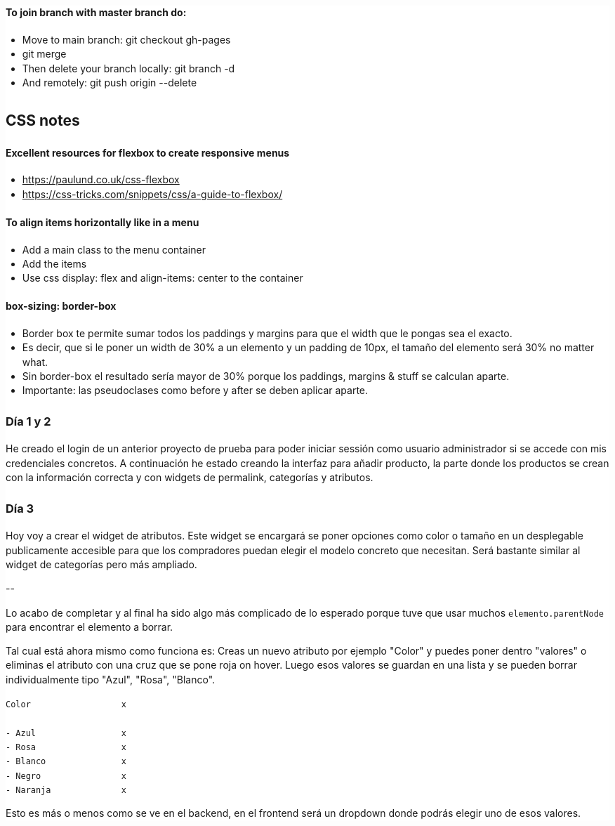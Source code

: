 #### To join branch with master branch do:
- Move to main branch: git checkout gh-pages
- git merge <branch to merge>
- Then delete your branch locally: git branch -d <branchname>
- And remotely: git push origin --delete <branchname>

## CSS notes

#### Excellent resources for flexbox to create responsive menus
- https://paulund.co.uk/css-flexbox
- https://css-tricks.com/snippets/css/a-guide-to-flexbox/

#### To align items horizontally like in a menu
- Add a main class to the menu container
- Add the items
- Use css display: flex and align-items: center to the container

#### box-sizing: border-box
- Border box te permite sumar todos los paddings y margins para que el width que le pongas sea el exacto.
- Es decir, que si le poner un width de 30% a un elemento y un padding de 10px, el tamaño del elemento será 30% no matter what.
- Sin border-box el resultado sería mayor de 30% porque los paddings, margins & stuff se calculan aparte.
- Importante: las pseudoclases como before y after se deben aplicar aparte.


### Día 1 y 2

He creado el login de un anterior proyecto de prueba para poder iniciar sessión como usuario administrador si se accede con mis credenciales concretos.
A continuación he estado creando la interfaz para añadir producto, la parte donde los productos se crean con la información correcta y con widgets de permalink, categorías y atributos.

### Día 3
Hoy voy a crear el widget de atributos. Este widget se encargará se poner opciones como color o tamaño en un desplegable publicamente accesible para que los compradores puedan elegir el modelo concreto que necesitan.
Será bastante similar al widget de categorías pero más ampliado.

--

Lo acabo de completar y al final ha sido algo más complicado de lo esperado porque tuve que usar muchos `elemento.parentNode` para encontrar el elemento a borrar.

Tal cual está ahora mismo como funciona es: Creas un nuevo atributo por ejemplo "Color" y puedes poner dentro "valores" o eliminas el atributo con una cruz que se pone roja on hover. Luego esos valores se guardan en una lista y se pueden borrar individualmente tipo "Azul", "Rosa", "Blanco".

```
Color                  x

- Azul                 x
- Rosa                 x
- Blanco               x
- Negro                x
- Naranja              x
```
Esto es más o menos como se ve en el backend, en el frontend será un dropdown donde podrás elegir uno de esos valores.
